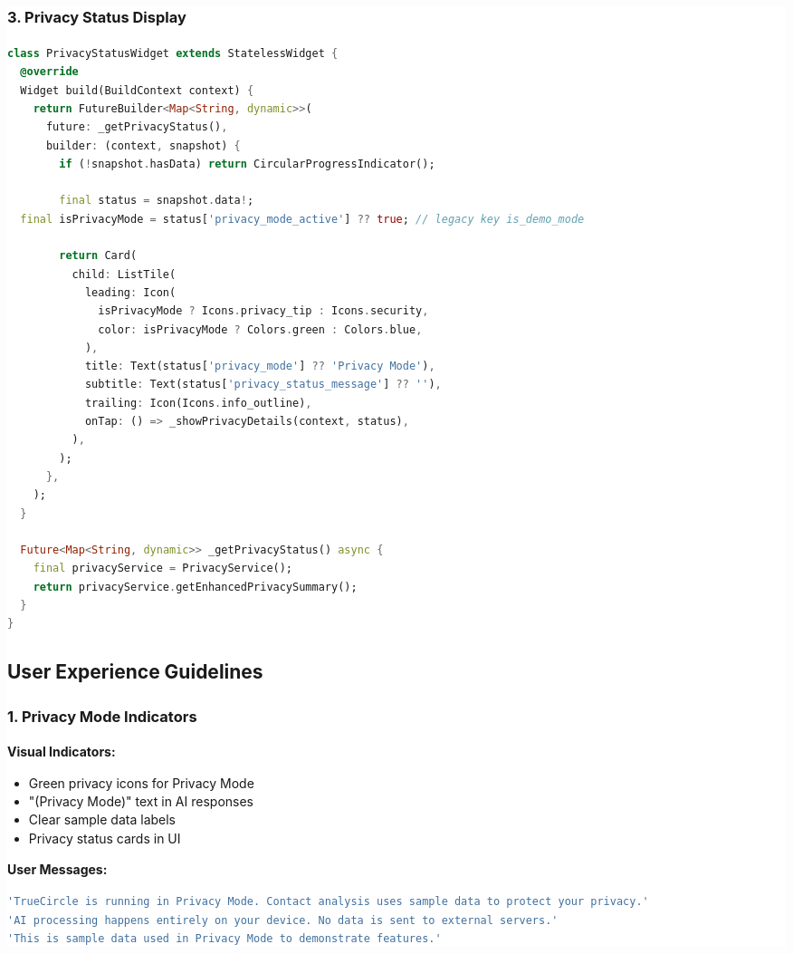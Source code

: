 ### 3. Privacy Status Display

```dart
class PrivacyStatusWidget extends StatelessWidget {
  @override
  Widget build(BuildContext context) {
    return FutureBuilder<Map<String, dynamic>>(
      future: _getPrivacyStatus(),
      builder: (context, snapshot) {
        if (!snapshot.hasData) return CircularProgressIndicator();
        
        final status = snapshot.data!;
  final isPrivacyMode = status['privacy_mode_active'] ?? true; // legacy key is_demo_mode
        
        return Card(
          child: ListTile(
            leading: Icon(
              isPrivacyMode ? Icons.privacy_tip : Icons.security,
              color: isPrivacyMode ? Colors.green : Colors.blue,
            ),
            title: Text(status['privacy_mode'] ?? 'Privacy Mode'),
            subtitle: Text(status['privacy_status_message'] ?? ''),
            trailing: Icon(Icons.info_outline),
            onTap: () => _showPrivacyDetails(context, status),
          ),
        );
      },
    );
  }
  
  Future<Map<String, dynamic>> _getPrivacyStatus() async {
    final privacyService = PrivacyService();
    return privacyService.getEnhancedPrivacySummary();
  }
}
```

## User Experience Guidelines

### 1. Privacy Mode Indicators

**Visual Indicators:**
- Green privacy icons for Privacy Mode
- "(Privacy Mode)" text in AI responses
- Clear sample data labels
- Privacy status cards in UI

**User Messages:**
```dart
'TrueCircle is running in Privacy Mode. Contact analysis uses sample data to protect your privacy.'
'AI processing happens entirely on your device. No data is sent to external servers.'
'This is sample data used in Privacy Mode to demonstrate features.'
```
